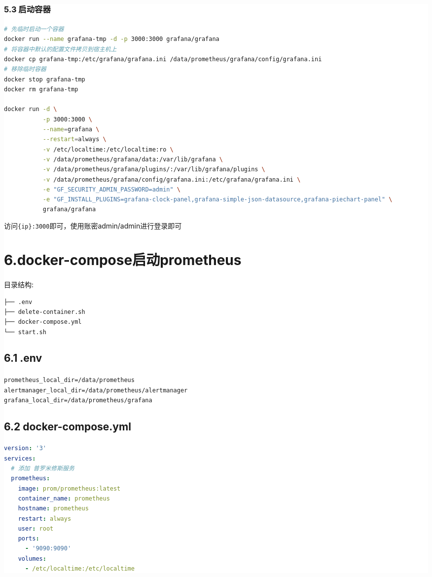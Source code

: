 ### 5.3 启动容器

```bash
# 先临时启动一个容器
docker run --name grafana-tmp -d -p 3000:3000 grafana/grafana
# 将容器中默认的配置文件拷贝到宿主机上
docker cp grafana-tmp:/etc/grafana/grafana.ini /data/prometheus/grafana/config/grafana.ini
# 移除临时容器
docker stop grafana-tmp
docker rm grafana-tmp

docker run -d \
           -p 3000:3000 \
           --name=grafana \
           --restart=always \
           -v /etc/localtime:/etc/localtime:ro \
           -v /data/prometheus/grafana/data:/var/lib/grafana \
           -v /data/prometheus/grafana/plugins/:/var/lib/grafana/plugins \
           -v /data/prometheus/grafana/config/grafana.ini:/etc/grafana/grafana.ini \
           -e "GF_SECURITY_ADMIN_PASSWORD=admin" \
           -e "GF_INSTALL_PLUGINS=grafana-clock-panel,grafana-simple-json-datasource,grafana-piechart-panel" \
           grafana/grafana
```

访问`{ip}:3000`即可，使用账密admin/admin进行登录即可



# 6.docker-compose启动prometheus

目录结构:

```
├── .env
├── delete-container.sh
├── docker-compose.yml
└── start.sh
```

## 6.1 .env

```properties
prometheus_local_dir=/data/prometheus
alertmanager_local_dir=/data/prometheus/alertmanager
grafana_local_dir=/data/prometheus/grafana
```



## 6.2 docker-compose.yml

```yaml
version: '3'
services:
  # 添加 普罗米修斯服务
  prometheus:
    image: prom/prometheus:latest
    container_name: prometheus
    hostname: prometheus
    restart: always
    user: root
    ports:
      - '9090:9090'
    volumes:
      - /etc/localtime:/etc/localtime
```